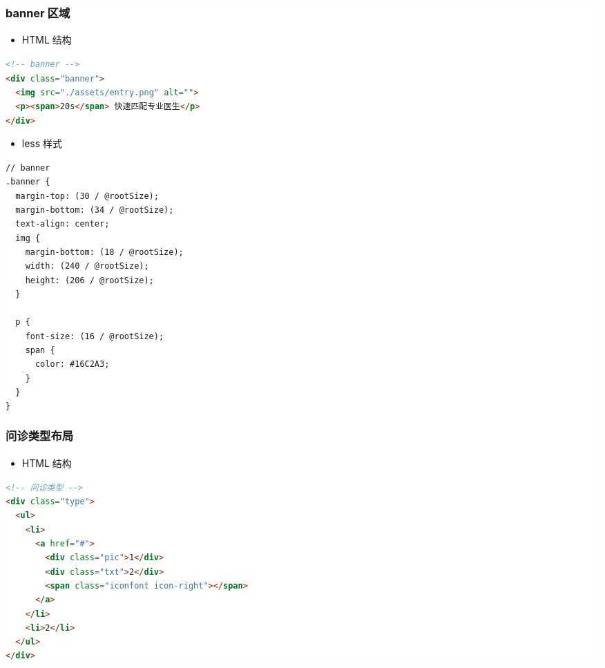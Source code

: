 ### banner 区域

* HTML 结构

```html
<!-- banner -->
<div class="banner">
  <img src="./assets/entry.png" alt="">
  <p><span>20s</span> 快速匹配专业医生</p>
</div>
```

* less 样式

```less
// banner
.banner {
  margin-top: (30 / @rootSize);
  margin-bottom: (34 / @rootSize);
  text-align: center;
  img {
    margin-bottom: (18 / @rootSize);
    width: (240 / @rootSize);
    height: (206 / @rootSize);
  }

  p {
    font-size: (16 / @rootSize);
    span {
      color: #16C2A3;
    }
  }
}
```

### 问诊类型布局

* HTML 结构

```html
<!-- 问诊类型 -->
<div class="type">
  <ul>
    <li>
      <a href="#">
        <div class="pic">1</div>
        <div class="txt">2</div>
        <span class="iconfont icon-right"></span>
      </a>
    </li>
    <li>2</li>
  </ul>
</div>
```
